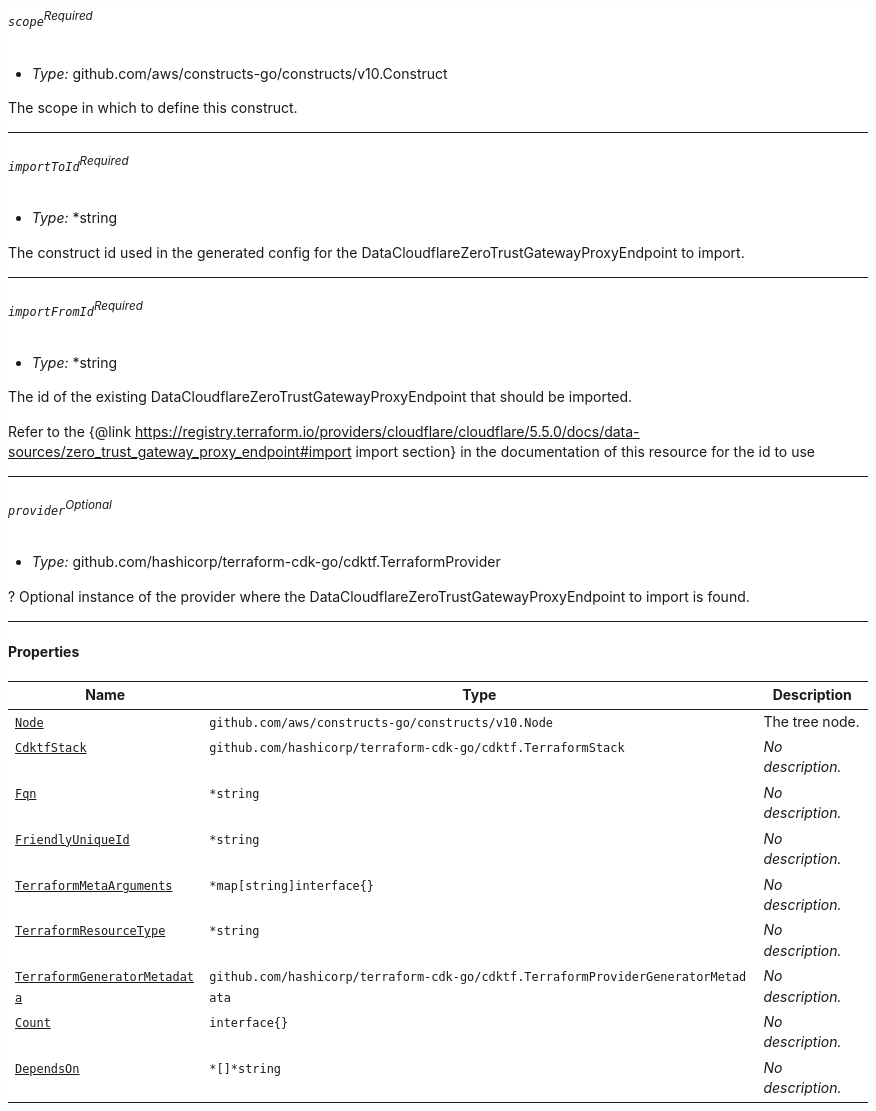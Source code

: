 ###### `scope`<sup>Required</sup> <a name="scope" id="@cdktf/provider-cloudflare.dataCloudflareZeroTrustGatewayProxyEndpoint.DataCloudflareZeroTrustGatewayProxyEndpoint.generateConfigForImport.parameter.scope"></a>

- *Type:* github.com/aws/constructs-go/constructs/v10.Construct

The scope in which to define this construct.

---

###### `importToId`<sup>Required</sup> <a name="importToId" id="@cdktf/provider-cloudflare.dataCloudflareZeroTrustGatewayProxyEndpoint.DataCloudflareZeroTrustGatewayProxyEndpoint.generateConfigForImport.parameter.importToId"></a>

- *Type:* *string

The construct id used in the generated config for the DataCloudflareZeroTrustGatewayProxyEndpoint to import.

---

###### `importFromId`<sup>Required</sup> <a name="importFromId" id="@cdktf/provider-cloudflare.dataCloudflareZeroTrustGatewayProxyEndpoint.DataCloudflareZeroTrustGatewayProxyEndpoint.generateConfigForImport.parameter.importFromId"></a>

- *Type:* *string

The id of the existing DataCloudflareZeroTrustGatewayProxyEndpoint that should be imported.

Refer to the {@link https://registry.terraform.io/providers/cloudflare/cloudflare/5.5.0/docs/data-sources/zero_trust_gateway_proxy_endpoint#import import section} in the documentation of this resource for the id to use

---

###### `provider`<sup>Optional</sup> <a name="provider" id="@cdktf/provider-cloudflare.dataCloudflareZeroTrustGatewayProxyEndpoint.DataCloudflareZeroTrustGatewayProxyEndpoint.generateConfigForImport.parameter.provider"></a>

- *Type:* github.com/hashicorp/terraform-cdk-go/cdktf.TerraformProvider

? Optional instance of the provider where the DataCloudflareZeroTrustGatewayProxyEndpoint to import is found.

---

#### Properties <a name="Properties" id="Properties"></a>

| **Name** | **Type** | **Description** |
| --- | --- | --- |
| <code><a href="#@cdktf/provider-cloudflare.dataCloudflareZeroTrustGatewayProxyEndpoint.DataCloudflareZeroTrustGatewayProxyEndpoint.property.node">Node</a></code> | <code>github.com/aws/constructs-go/constructs/v10.Node</code> | The tree node. |
| <code><a href="#@cdktf/provider-cloudflare.dataCloudflareZeroTrustGatewayProxyEndpoint.DataCloudflareZeroTrustGatewayProxyEndpoint.property.cdktfStack">CdktfStack</a></code> | <code>github.com/hashicorp/terraform-cdk-go/cdktf.TerraformStack</code> | *No description.* |
| <code><a href="#@cdktf/provider-cloudflare.dataCloudflareZeroTrustGatewayProxyEndpoint.DataCloudflareZeroTrustGatewayProxyEndpoint.property.fqn">Fqn</a></code> | <code>*string</code> | *No description.* |
| <code><a href="#@cdktf/provider-cloudflare.dataCloudflareZeroTrustGatewayProxyEndpoint.DataCloudflareZeroTrustGatewayProxyEndpoint.property.friendlyUniqueId">FriendlyUniqueId</a></code> | <code>*string</code> | *No description.* |
| <code><a href="#@cdktf/provider-cloudflare.dataCloudflareZeroTrustGatewayProxyEndpoint.DataCloudflareZeroTrustGatewayProxyEndpoint.property.terraformMetaArguments">TerraformMetaArguments</a></code> | <code>*map[string]interface{}</code> | *No description.* |
| <code><a href="#@cdktf/provider-cloudflare.dataCloudflareZeroTrustGatewayProxyEndpoint.DataCloudflareZeroTrustGatewayProxyEndpoint.property.terraformResourceType">TerraformResourceType</a></code> | <code>*string</code> | *No description.* |
| <code><a href="#@cdktf/provider-cloudflare.dataCloudflareZeroTrustGatewayProxyEndpoint.DataCloudflareZeroTrustGatewayProxyEndpoint.property.terraformGeneratorMetadata">TerraformGeneratorMetadata</a></code> | <code>github.com/hashicorp/terraform-cdk-go/cdktf.TerraformProviderGeneratorMetadata</code> | *No description.* |
| <code><a href="#@cdktf/provider-cloudflare.dataCloudflareZeroTrustGatewayProxyEndpoint.DataCloudflareZeroTrustGatewayProxyEndpoint.property.count">Count</a></code> | <code>interface{}</code> | *No description.* |
| <code><a href="#@cdktf/provider-cloudflare.dataCloudflareZeroTrustGatewayProxyEndpoint.DataCloudflareZeroTrustGatewayProxyEndpoint.property.dependsOn">DependsOn</a></code> | <code>*[]*string</code> | *No description.* |